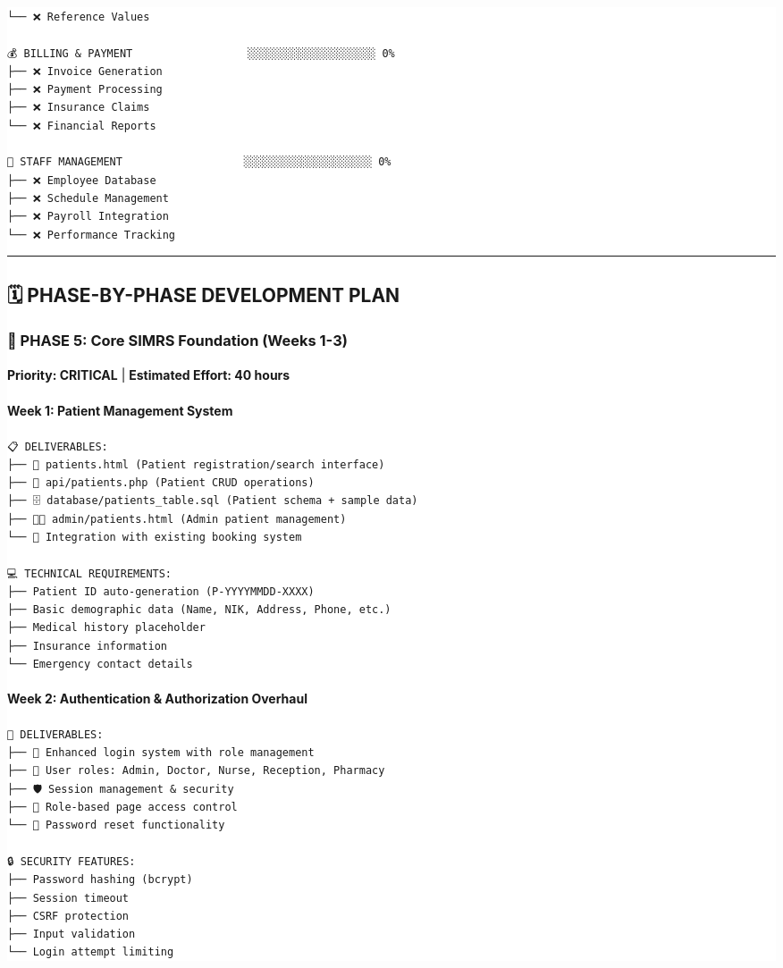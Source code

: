 ```
└── ❌ Reference Values

💰 BILLING & PAYMENT                  ░░░░░░░░░░░░░░░░░░░░ 0%
├── ❌ Invoice Generation
├── ❌ Payment Processing
├── ❌ Insurance Claims
└── ❌ Financial Reports

👥 STAFF MANAGEMENT                   ░░░░░░░░░░░░░░░░░░░░ 0%
├── ❌ Employee Database
├── ❌ Schedule Management
├── ❌ Payroll Integration
└── ❌ Performance Tracking
```

---

## 🗓️ **PHASE-BY-PHASE DEVELOPMENT PLAN**

### **🎯 PHASE 5: Core SIMRS Foundation** (Weeks 1-3)
**Priority: CRITICAL** | **Estimated Effort: 40 hours**

#### Week 1: Patient Management System
```
📋 DELIVERABLES:
├── 📄 patients.html (Patient registration/search interface)
├── 🔌 api/patients.php (Patient CRUD operations)
├── 🗄️ database/patients_table.sql (Patient schema + sample data)
├── 👨‍💼 admin/patients.html (Admin patient management)
└── 🔗 Integration with existing booking system

💻 TECHNICAL REQUIREMENTS:
├── Patient ID auto-generation (P-YYYYMMDD-XXXX)
├── Basic demographic data (Name, NIK, Address, Phone, etc.)
├── Medical history placeholder
├── Insurance information
└── Emergency contact details
```

#### Week 2: Authentication & Authorization Overhaul
```
🔐 DELIVERABLES:
├── 🔑 Enhanced login system with role management
├── 👥 User roles: Admin, Doctor, Nurse, Reception, Pharmacy
├── 🛡️ Session management & security
├── 🚪 Role-based page access control
└── 🔄 Password reset functionality

🔒 SECURITY FEATURES:
├── Password hashing (bcrypt)
├── Session timeout
├── CSRF protection
├── Input validation
└── Login attempt limiting
```

